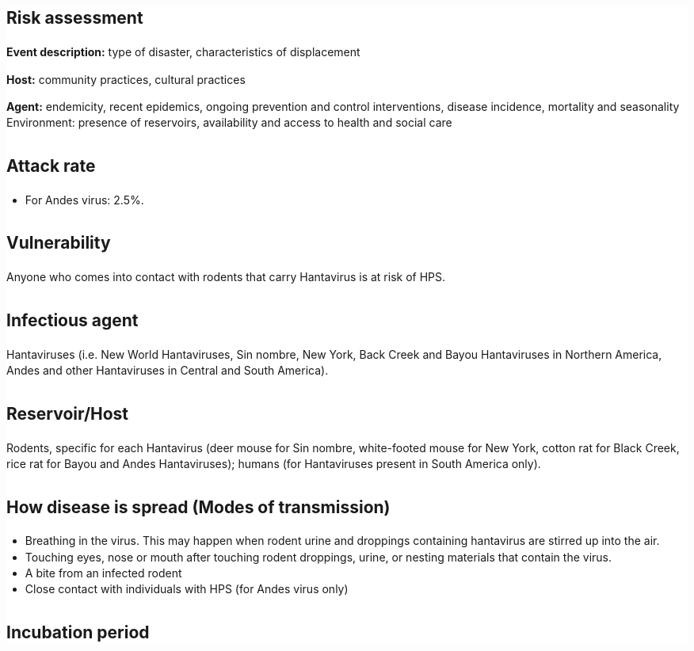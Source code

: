
## Risk assessment

**Event description:** type of disaster, characteristics of displacement

**Host:** community practices, cultural practices

**Agent:** endemicity, recent epidemics, ongoing prevention and control interventions, disease incidence, mortality and seasonality
Environment: presence of reservoirs, availability and access to health and social care


<div class="hide profile2" markdown="1"> 

## Attack rate
-	For Andes virus: 2.5%.

</div> 


## Vulnerability

Anyone who comes into contact with rodents that carry Hantavirus is at risk of HPS.


<div class="hide profile2" markdown="1"> 

## Infectious agent	

Hantaviruses (i.e. New World Hantaviruses, Sin nombre, New York, Back Creek and Bayou Hantaviruses in Northern America, Andes and other Hantaviruses in Central and South America).

## Reservoir/Host	

Rodents, specific for each Hantavirus (deer mouse for Sin nombre, white-footed mouse for New York, cotton rat for Black Creek, rice rat for Bayou and Andes Hantaviruses); humans (for Hantaviruses present in South America only).

</div> 


## How disease is spread (Modes of transmission)	

-	Breathing in the virus. This may happen when rodent urine and droppings containing hantavirus are stirred up into the air.
-	Touching eyes, nose or mouth after touching rodent droppings, urine, or nesting materials that contain the virus.
-	A bite from an infected rodent
-	Close contact with individuals with HPS (for Andes virus only)


<div class="hide profile2" markdown="1"> 

## Incubation period	
